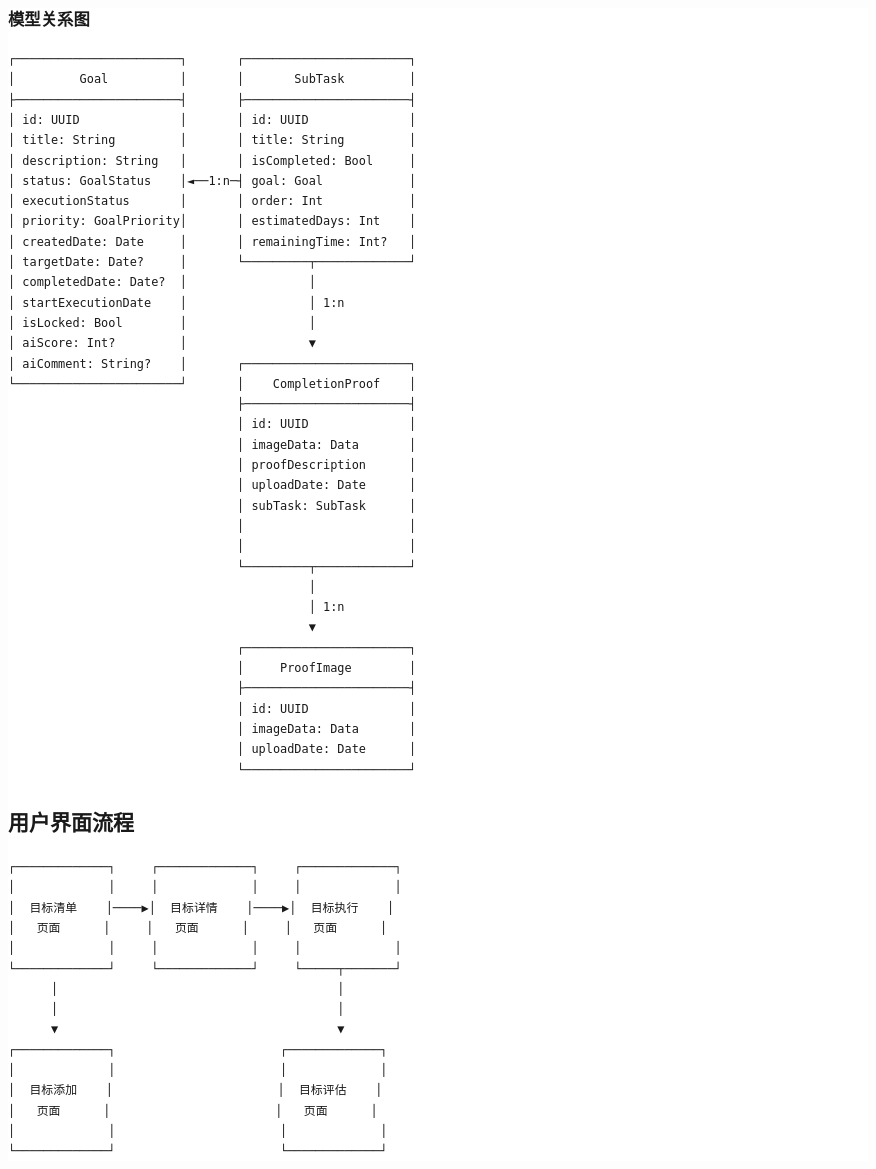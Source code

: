 ### 模型关系图

```
┌───────────────────────┐       ┌───────────────────────┐
│         Goal          │       │       SubTask         │
├───────────────────────┤       ├───────────────────────┤
│ id: UUID              │       │ id: UUID              │
│ title: String         │       │ title: String         │
│ description: String   │       │ isCompleted: Bool     │
│ status: GoalStatus    │◄──1:n─┤ goal: Goal            │
│ executionStatus       │       │ order: Int            │
│ priority: GoalPriority│       │ estimatedDays: Int    │
│ createdDate: Date     │       │ remainingTime: Int?   │
│ targetDate: Date?     │       └─────────┬─────────────┘
│ completedDate: Date?  │                 │
│ startExecutionDate    │                 │ 1:n
│ isLocked: Bool        │                 │
│ aiScore: Int?         │                 ▼
│ aiComment: String?    │       ┌───────────────────────┐
└───────────────────────┘       │    CompletionProof    │
                                ├───────────────────────┤
                                │ id: UUID              │
                                │ imageData: Data       │
                                │ proofDescription      │
                                │ uploadDate: Date      │
                                │ subTask: SubTask      │
                                │                       │
                                │                       │
                                └─────────┬─────────────┘
                                          │
                                          │ 1:n
                                          ▼
                                ┌───────────────────────┐
                                │     ProofImage        │
                                ├───────────────────────┤
                                │ id: UUID              │
                                │ imageData: Data       │
                                │ uploadDate: Date      │
                                └───────────────────────┘
```

## 用户界面流程

```
┌─────────────┐     ┌─────────────┐     ┌─────────────┐
│             │     │             │     │             │
│  目标清单    │────▶│  目标详情    │────▶│  目标执行    │
│   页面      │     │   页面      │     │   页面      │
│             │     │             │     │             │
└─────────────┘     └─────────────┘     └─────┬───────┘
      │                                       │
      │                                       │
      ▼                                       ▼
┌─────────────┐                       ┌─────────────┐
│             │                       │             │
│  目标添加    │                       │  目标评估    │
│   页面      │                       │   页面      │
│             │                       │             │
└─────────────┘                       └─────────────┘
```
